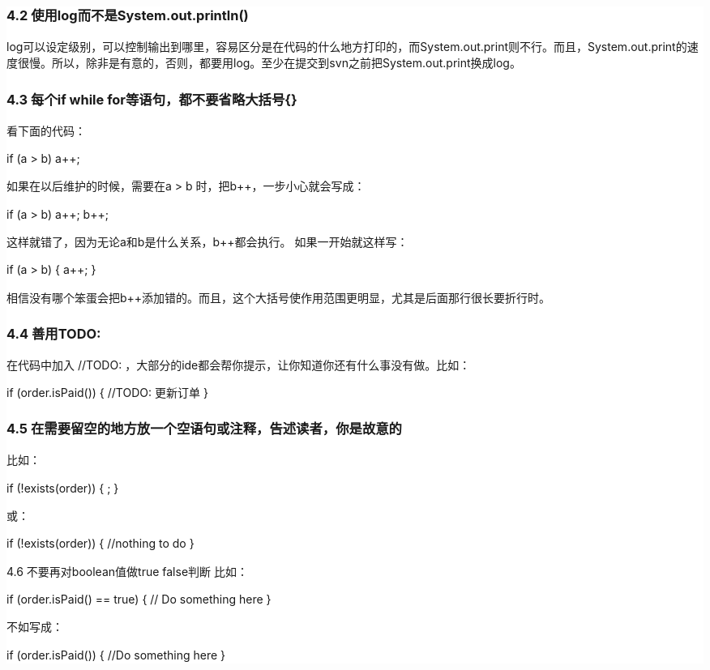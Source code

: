 ### 4.2 使用log而不是System.out.println()
log可以设定级别，可以控制输出到哪里，容易区分是在代码的什么地方打印的，而System.out.print则不行。而且，System.out.print的速度很慢。所以，除非是有意的，否则，都要用log。至少在提交到svn之前把System.out.print换成log。

### 4.3 每个if while for等语句，都不要省略大括号{}
看下面的代码：

if (a > b)
a++;

如果在以后维护的时候，需要在a > b 时，把b++，一步小心就会写成：

if (a > b)
a++;
b++;

这样就错了，因为无论a和b是什么关系，b++都会执行。 如果一开始就这样写：

if (a > b) {
a++;
}

相信没有哪个笨蛋会把b++添加错的。而且，这个大括号使作用范围更明显，尤其是后面那行很长要折行时。

### 4.4 善用TODO:
在代码中加入 //TODO: ，大部分的ide都会帮你提示，让你知道你还有什么事没有做。比如：

if (order.isPaid()) {
//TODO: 更新订单
}

### 4.5 在需要留空的地方放一个空语句或注释，告述读者，你是故意的
比如：

if (!exists(order)) {
;
}

或：


if (!exists(order)) {
//nothing to do
}

4.6 不要再对boolean值做true false判断
比如：

if (order.isPaid() == true) {
// Do something here
}

不如写成：

if (order.isPaid()) {
//Do something here
}
